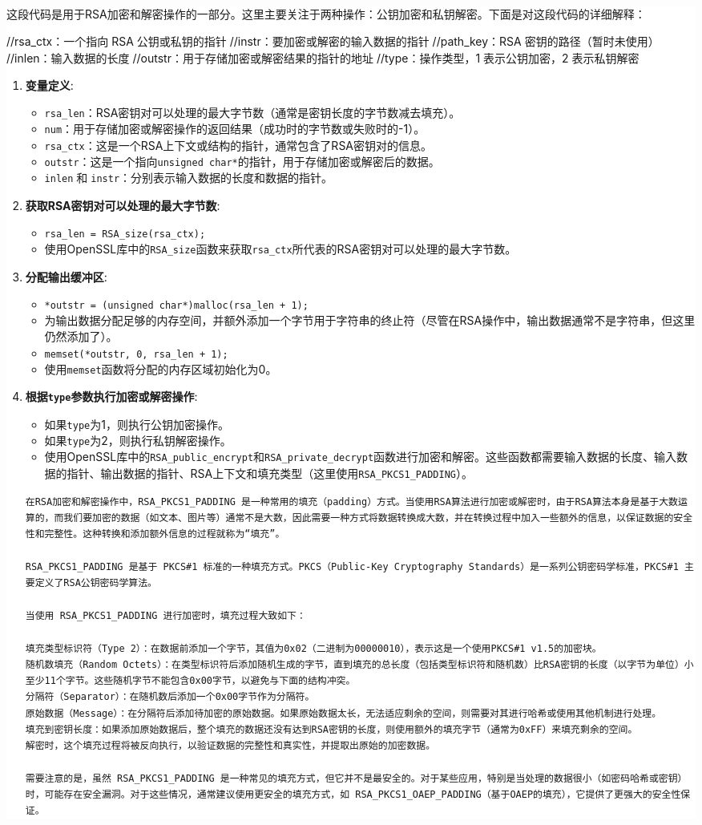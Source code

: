 这段代码是用于RSA加密和解密操作的一部分。这里主要关注于两种操作：公钥加密和私钥解密。下面是对这段代码的详细解释：

//rsa_ctx：一个指向 RSA 公钥或私钥的指针
//instr：要加密或解密的输入数据的指针
//path_key：RSA 密钥的路径（暂时未使用）
//inlen：输入数据的长度
//outstr：用于存储加密或解密结果的指针的地址
//type：操作类型，1 表示公钥加密，2 表示私钥解密

1. **变量定义**:

   - `rsa_len`：RSA密钥对可以处理的最大字节数（通常是密钥长度的字节数减去填充）。
   - `num`：用于存储加密或解密操作的返回结果（成功时的字节数或失败时的-1）。
   - `rsa_ctx`：这是一个RSA上下文或结构的指针，通常包含了RSA密钥对的信息。
   - `outstr`：这是一个指向`unsigned char*`的指针，用于存储加密或解密后的数据。
   - `inlen` 和 `instr`：分别表示输入数据的长度和数据的指针。

2. **获取RSA密钥对可以处理的最大字节数**:

   - `rsa_len = RSA_size(rsa_ctx);`
   - 使用OpenSSL库中的`RSA_size`函数来获取`rsa_ctx`所代表的RSA密钥对可以处理的最大字节数。

3. **分配输出缓冲区**:

   - `*outstr = (unsigned char*)malloc(rsa_len + 1);`
   - 为输出数据分配足够的内存空间，并额外添加一个字节用于字符串的终止符（尽管在RSA操作中，输出数据通常不是字符串，但这里仍然添加了）。
   - `memset(*outstr, 0, rsa_len + 1);`
   - 使用`memset`函数将分配的内存区域初始化为0。

4. **根据`type`参数执行加密或解密操作**:

   - 如果`type`为1，则执行公钥加密操作。
   - 如果`type`为2，则执行私钥解密操作。
   - 使用OpenSSL库中的`RSA_public_encrypt`和`RSA_private_decrypt`函数进行加密和解密。这些函数都需要输入数据的长度、输入数据的指针、输出数据的指针、RSA上下文和填充类型（这里使用`RSA_PKCS1_PADDING`）。

   ```
   在RSA加密和解密操作中，RSA_PKCS1_PADDING 是一种常用的填充（padding）方式。当使用RSA算法进行加密或解密时，由于RSA算法本身是基于大数运算的，而我们要加密的数据（如文本、图片等）通常不是大数，因此需要一种方式将数据转换成大数，并在转换过程中加入一些额外的信息，以保证数据的安全性和完整性。这种转换和添加额外信息的过程就称为“填充”。
   
   RSA_PKCS1_PADDING 是基于 PKCS#1 标准的一种填充方式。PKCS（Public-Key Cryptography Standards）是一系列公钥密码学标准，PKCS#1 主要定义了RSA公钥密码学算法。
   
   当使用 RSA_PKCS1_PADDING 进行加密时，填充过程大致如下：
   
   填充类型标识符（Type 2）：在数据前添加一个字节，其值为0x02（二进制为00000010），表示这是一个使用PKCS#1 v1.5的加密块。
   随机数填充（Random Octets）：在类型标识符后添加随机生成的字节，直到填充的总长度（包括类型标识符和随机数）比RSA密钥的长度（以字节为单位）小至少11个字节。这些随机字节不能包含0x00字节，以避免与下面的结构冲突。
   分隔符（Separator）：在随机数后添加一个0x00字节作为分隔符。
   原始数据（Message）：在分隔符后添加待加密的原始数据。如果原始数据太长，无法适应剩余的空间，则需要对其进行哈希或使用其他机制进行处理。
   填充到密钥长度：如果添加原始数据后，整个填充的数据还没有达到RSA密钥的长度，则使用额外的填充字节（通常为0xFF）来填充剩余的空间。
   解密时，这个填充过程将被反向执行，以验证数据的完整性和真实性，并提取出原始的加密数据。
   
   需要注意的是，虽然 RSA_PKCS1_PADDING 是一种常见的填充方式，但它并不是最安全的。对于某些应用，特别是当处理的数据很小（如密码哈希或密钥）时，可能存在安全漏洞。对于这些情况，通常建议使用更安全的填充方式，如 RSA_PKCS1_OAEP_PADDING（基于OAEP的填充），它提供了更强大的安全性保证。
   ```
